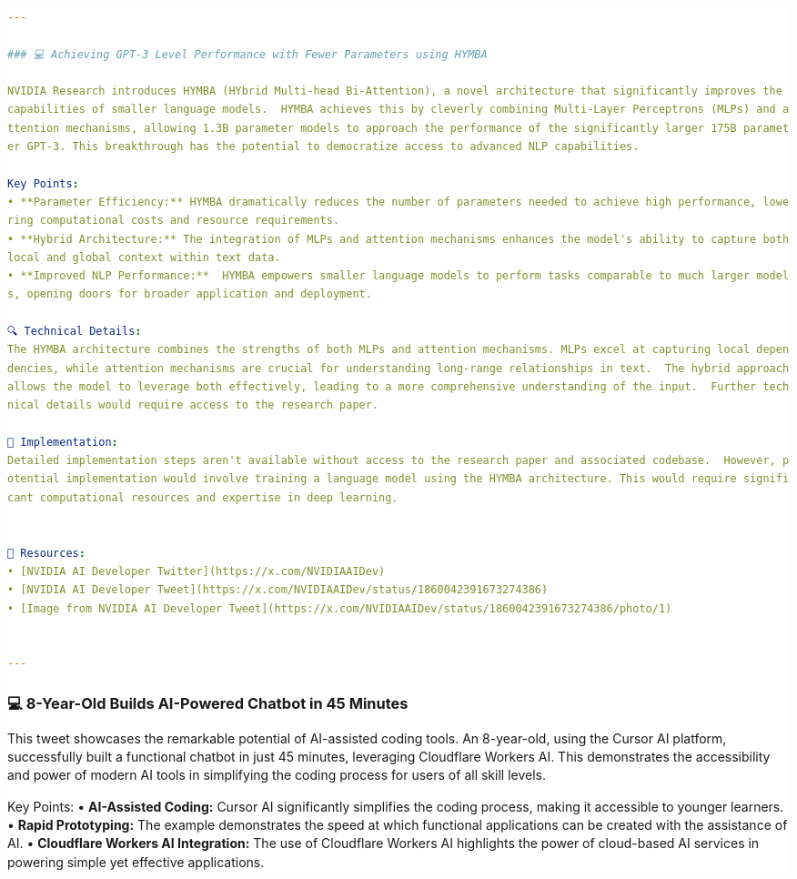 ```yaml
---

### 💻 Achieving GPT-3 Level Performance with Fewer Parameters using HYMBA

NVIDIA Research introduces HYMBA (HYbrid Multi-head Bi-Attention), a novel architecture that significantly improves the capabilities of smaller language models.  HYMBA achieves this by cleverly combining Multi-Layer Perceptrons (MLPs) and attention mechanisms, allowing 1.3B parameter models to approach the performance of the significantly larger 175B parameter GPT-3. This breakthrough has the potential to democratize access to advanced NLP capabilities.

Key Points:
• **Parameter Efficiency:** HYMBA dramatically reduces the number of parameters needed to achieve high performance, lowering computational costs and resource requirements.
• **Hybrid Architecture:** The integration of MLPs and attention mechanisms enhances the model's ability to capture both local and global context within text data.
• **Improved NLP Performance:**  HYMBA empowers smaller language models to perform tasks comparable to much larger models, opening doors for broader application and deployment.

🔍 Technical Details:
The HYMBA architecture combines the strengths of both MLPs and attention mechanisms. MLPs excel at capturing local dependencies, while attention mechanisms are crucial for understanding long-range relationships in text.  The hybrid approach allows the model to leverage both effectively, leading to a more comprehensive understanding of the input.  Further technical details would require access to the research paper.

🚀 Implementation:
Detailed implementation steps aren't available without access to the research paper and associated codebase.  However, potential implementation would involve training a language model using the HYMBA architecture. This would require significant computational resources and expertise in deep learning.


🔗 Resources:
• [NVIDIA AI Developer Twitter](https://x.com/NVIDIAAIDev)
• [NVIDIA AI Developer Tweet](https://x.com/NVIDIAAIDev/status/1860042391673274386)
• [Image from NVIDIA AI Developer Tweet](https://x.com/NVIDIAAIDev/status/1860042391673274386/photo/1)


---
```


### 💻 8-Year-Old Builds AI-Powered Chatbot in 45 Minutes

This tweet showcases the remarkable potential of AI-assisted coding tools.  An 8-year-old, using the Cursor AI platform, successfully built a functional chatbot in just 45 minutes, leveraging Cloudflare Workers AI. This demonstrates the accessibility and power of modern AI tools in simplifying the coding process for users of all skill levels.

Key Points:
• **AI-Assisted Coding:** Cursor AI significantly simplifies the coding process, making it accessible to younger learners.
• **Rapid Prototyping:** The example demonstrates the speed at which functional applications can be created with the assistance of AI.
• **Cloudflare Workers AI Integration:**  The use of Cloudflare Workers AI highlights the power of cloud-based AI services in powering simple yet effective applications.
